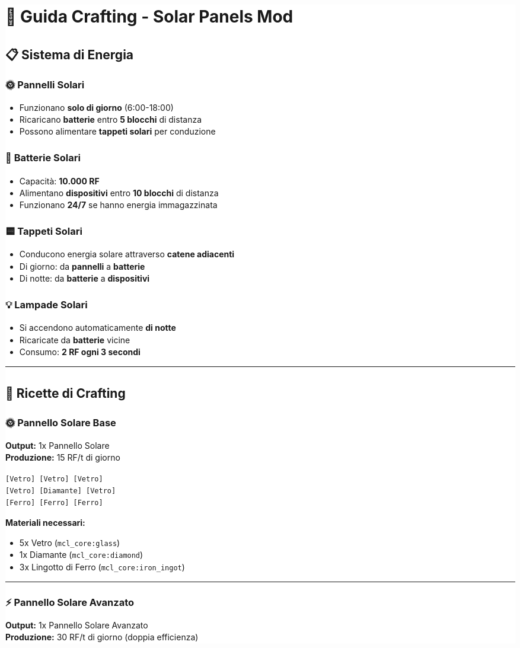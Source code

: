 # 🔨 Guida Crafting - Solar Panels Mod

## 📋 Sistema di Energia

### 🌞 **Pannelli Solari**
- Funzionano **solo di giorno** (6:00-18:00)
- Ricaricano **batterie** entro **5 blocchi** di distanza
- Possono alimentare **tappeti solari** per conduzione

### 🔋 **Batterie Solari** 
- Capacità: **10.000 RF**
- Alimentano **dispositivi** entro **10 blocchi** di distanza
- Funzionano **24/7** se hanno energia immagazzinata

### 🟨 **Tappeti Solari**
- Conducono energia solare attraverso **catene adiacenti**
- Di giorno: da **pannelli** a **batterie**
- Di notte: da **batterie** a **dispositivi**

### 💡 **Lampade Solari**
- Si accendono automaticamente **di notte**
- Ricaricate da **batterie** vicine
- Consumo: **2 RF ogni 3 secondi**

---

## 🔨 Ricette di Crafting

### 🌞 Pannello Solare Base
**Output:** 1x Pannello Solare  
**Produzione:** 15 RF/t di giorno

```
[Vetro] [Vetro] [Vetro]
[Vetro] [Diamante] [Vetro]
[Ferro] [Ferro] [Ferro]
```

**Materiali necessari:**
- 5x Vetro (`mcl_core:glass`)
- 1x Diamante (`mcl_core:diamond`)  
- 3x Lingotto di Ferro (`mcl_core:iron_ingot`)

---

### ⚡ Pannello Solare Avanzato
**Output:** 1x Pannello Solare Avanzato  
**Produzione:** 30 RF/t di giorno (doppia efficienza)

